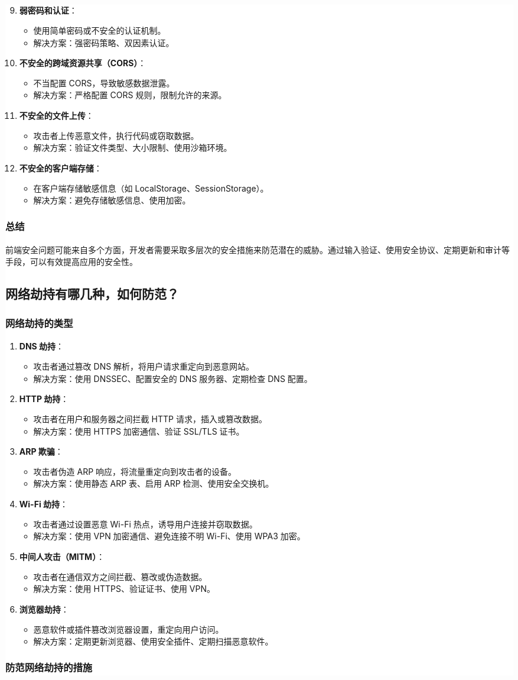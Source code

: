 9. **弱密码和认证**：

   - 使用简单密码或不安全的认证机制。
   - 解决方案：强密码策略、双因素认证。

10. **不安全的跨域资源共享（CORS）**：

    - 不当配置 CORS，导致敏感数据泄露。
    - 解决方案：严格配置 CORS 规则，限制允许的来源。

11. **不安全的文件上传**：

    - 攻击者上传恶意文件，执行代码或窃取数据。
    - 解决方案：验证文件类型、大小限制、使用沙箱环境。

12. **不安全的客户端存储**：
    - 在客户端存储敏感信息（如 LocalStorage、SessionStorage）。
    - 解决方案：避免存储敏感信息、使用加密。

### 总结

前端安全问题可能来自多个方面，开发者需要采取多层次的安全措施来防范潜在的威胁。通过输入验证、使用安全协议、定期更新和审计等手段，可以有效提高应用的安全性。

## 网络劫持有哪几种，如何防范？

### 网络劫持的类型

1. **DNS 劫持**：

   - 攻击者通过篡改 DNS 解析，将用户请求重定向到恶意网站。
   - 解决方案：使用 DNSSEC、配置安全的 DNS 服务器、定期检查 DNS 配置。

2. **HTTP 劫持**：

   - 攻击者在用户和服务器之间拦截 HTTP 请求，插入或篡改数据。
   - 解决方案：使用 HTTPS 加密通信、验证 SSL/TLS 证书。

3. **ARP 欺骗**：

   - 攻击者伪造 ARP 响应，将流量重定向到攻击者的设备。
   - 解决方案：使用静态 ARP 表、启用 ARP 检测、使用安全交换机。

4. **Wi-Fi 劫持**：

   - 攻击者通过设置恶意 Wi-Fi 热点，诱导用户连接并窃取数据。
   - 解决方案：使用 VPN 加密通信、避免连接不明 Wi-Fi、使用 WPA3 加密。

5. **中间人攻击（MITM）**：

   - 攻击者在通信双方之间拦截、篡改或伪造数据。
   - 解决方案：使用 HTTPS、验证证书、使用 VPN。

6. **浏览器劫持**：
   - 恶意软件或插件篡改浏览器设置，重定向用户访问。
   - 解决方案：定期更新浏览器、使用安全插件、定期扫描恶意软件。

### 防范网络劫持的措施
